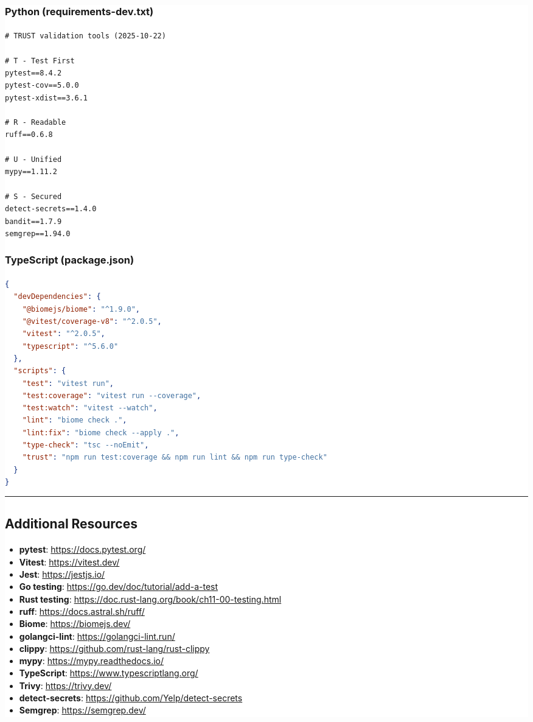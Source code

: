 ### Python (requirements-dev.txt)

```txt
# TRUST validation tools (2025-10-22)

# T - Test First
pytest==8.4.2
pytest-cov==5.0.0
pytest-xdist==3.6.1

# R - Readable
ruff==0.6.8

# U - Unified
mypy==1.11.2

# S - Secured
detect-secrets==1.4.0
bandit==1.7.9
semgrep==1.94.0
```

### TypeScript (package.json)

```json
{
  "devDependencies": {
    "@biomejs/biome": "^1.9.0",
    "@vitest/coverage-v8": "^2.0.5",
    "vitest": "^2.0.5",
    "typescript": "^5.6.0"
  },
  "scripts": {
    "test": "vitest run",
    "test:coverage": "vitest run --coverage",
    "test:watch": "vitest --watch",
    "lint": "biome check .",
    "lint:fix": "biome check --apply .",
    "type-check": "tsc --noEmit",
    "trust": "npm run test:coverage && npm run lint && npm run type-check"
  }
}
```

---

## Additional Resources

- **pytest**: https://docs.pytest.org/
- **Vitest**: https://vitest.dev/
- **Jest**: https://jestjs.io/
- **Go testing**: https://go.dev/doc/tutorial/add-a-test
- **Rust testing**: https://doc.rust-lang.org/book/ch11-00-testing.html
- **ruff**: https://docs.astral.sh/ruff/
- **Biome**: https://biomejs.dev/
- **golangci-lint**: https://golangci-lint.run/
- **clippy**: https://github.com/rust-lang/rust-clippy
- **mypy**: https://mypy.readthedocs.io/
- **TypeScript**: https://www.typescriptlang.org/
- **Trivy**: https://trivy.dev/
- **detect-secrets**: https://github.com/Yelp/detect-secrets
- **Semgrep**: https://semgrep.dev/
